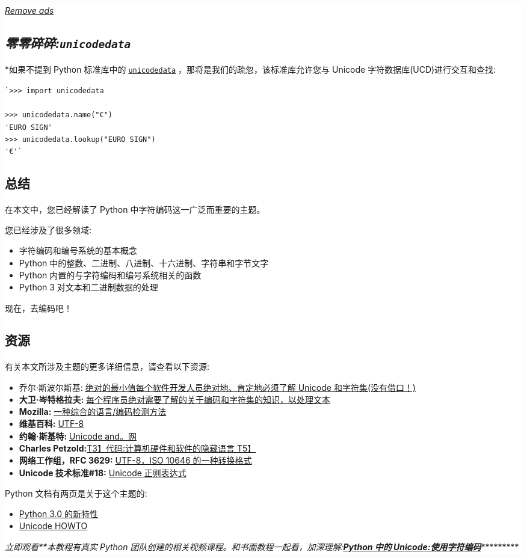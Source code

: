 [*Remove ads*](/account/join/)

## *零零碎碎:`unicodedata`*

 *如果不提到 Python 标准库中的 [`unicodedata`](https://docs.python.org/3/library/unicodedata.html) ，那将是我们的疏忽，该标准库允许您与 Unicode 字符数据库(UCD)进行交互和查找:

>>>

```
`>>> import unicodedata

>>> unicodedata.name("€")
'EURO SIGN'
>>> unicodedata.lookup("EURO SIGN")
'€'` 
```

## 总结

在本文中，您已经解读了 Python 中字符编码这一广泛而重要的主题。

您已经涉及了很多领域:

*   字符编码和编号系统的基本概念
*   Python 中的整数、二进制、八进制、十六进制、字符串和字节文字
*   Python 内置的与字符编码和编号系统相关的函数
*   Python 3 对文本和二进制数据的处理

现在，去编码吧！

## 资源

有关本文所涉及主题的更多详细信息，请查看以下资源:

*   乔尔·斯波尔斯基: [绝对的最小值每个软件开发人员绝对地、肯定地必须了解 Unicode 和字符集(没有借口！)](https://www.joelonsoftware.com/2003/10/08/the-absolute-minimum-every-software-developer-absolutely-positively-must-know-about-unicode-and-character-sets-no-excuses/)
*   **大卫·岑特格拉夫:** [每个程序员绝对需要了解的关于编码和字符集的知识，以处理文本](http://kunststube.net/encoding/)
*   **Mozilla:** [一种综合的语言/编码检测方法](https://www-archive.mozilla.org/projects/intl/UniversalCharsetDetection.html)
*   **维基百科:** [UTF-8](https://en.wikipedia.org/wiki/UTF-8)
*   **约翰·斯基特:** [Unicode and。网](http://csharpindepth.com/Articles/General/Unicode.aspx)
*   **Charles Petzold:**[T3】代码:计算机硬件和软件的隐藏语言 T5】](https://realpython.com/asins/073560505X/)
*   **网络工作组，RFC 3629:** [UTF-8，ISO 10646 的一种转换格式](https://tools.ietf.org/html/rfc3629)
*   **Unicode 技术标准#18:** [Unicode 正则表达式](https://unicode.org/reports/tr18/)

Python 文档有两页是关于这个主题的:

*   [Python 3.0 的新特性](https://docs.python.org/3.0/whatsnew/3.0.html#text-vs-data-instead-of-unicode-vs-8-bit)
*   [Unicode HOWTO](https://docs.python.org/3/howto/unicode.html#unicode-howto)

*立即观看**本教程有真实 Python 团队创建的相关视频课程。和书面教程一起看，加深理解:[**Python 中的 Unicode:使用字符编码**](/courses/python-unicode/)**********